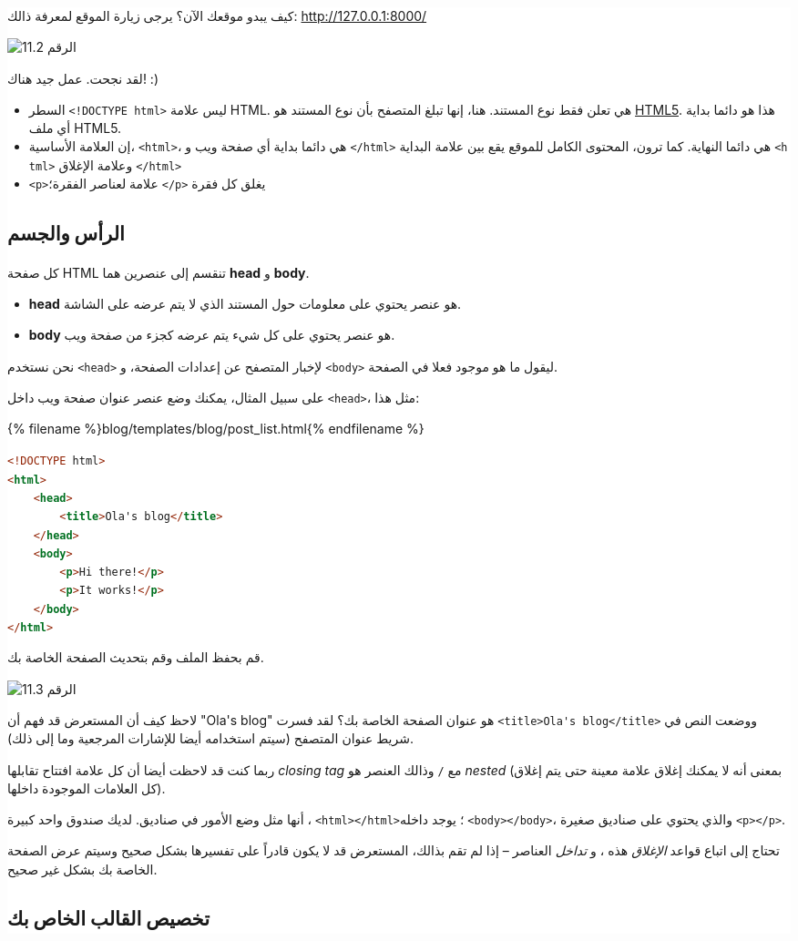كيف يبدو موقعك الآن؟ يرجى زيارة الموقع لمعرفة ذالك: http://127.0.0.1:8000/

![الرقم 11.2](images/step3.png)

لقد نجحت. عمل جيد هناك! :)

* السطر `<!DOCTYPE html>` ليس علامة HTML. هي تعلن فقط نوع المستند. هنا، إنها تبلغ المتصفح بأن نوع المستند هو [HTML5](https://html.spec.whatwg.org/#the-doctype). هذا هو دائما بداية أي ملف HTML5.
* إن العلامة الأساسية، `<html>`، هي دائما بداية أي صفحة ويب و `</html>` هي دائما النهاية. كما ترون، المحتوى الكامل للموقع يقع بين علامة البداية `<html>` وعلامة الإغلاق `</html>`
* `<p>`علامة لعناصر الفقرة؛ `</p>` يغلق كل فقرة

## الرأس والجسم

كل صفحة HTML تنقسم إلى عنصرين هما **head** و **body**.

* **head** هو عنصر يحتوي على معلومات حول المستند الذي لا يتم عرضه على الشاشة.

* **body** هو عنصر يحتوي على كل شيء يتم عرضه كجزء من صفحة ويب.

نحن نستخدم `<head>` لإخبار المتصفح عن إعدادات الصفحة، و `<body>` ليقول ما هو موجود فعلا في الصفحة.

على سبيل المثال، يمكنك وضع عنصر عنوان صفحة ويب داخل `<head>`، مثل هذا:

{% filename %}blog/templates/blog/post_list.html{% endfilename %}

```html
<!DOCTYPE html>
<html>
    <head>
        <title>Ola's blog</title>
    </head>
    <body>
        <p>Hi there!</p>
        <p>It works!</p>
    </body>
</html>
```

قم بحفظ الملف وقم بتحديث الصفحة الخاصة بك.

![الرقم 11.3](images/step4.png)

لاحظ كيف أن المستعرض قد فهم أن "Ola's blog" هو عنوان الصفحة الخاصة بك؟ لقد فسرت `<title>Ola's blog</title>` ووضعت النص في شريط عنوان المتصفح (سيتم استخدامه أيضا للإشارات المرجعية وما إلى ذلك).

ربما كنت قد لاحظت أيضا أن كل علامة افتتاح تقابلها *closing tag* مع `/` وذالك العنصر هو *nested* (بمعنى أنه لا يمكنك إغلاق علامة معينة حتى يتم إغلاق كل العلامات الموجودة داخلها).

أنها مثل وضع الأمور في صناديق. لديك صندوق واحد كبيرة ، `<html></html>`؛ يوجد داخله `<body></body>`، والذي يحتوي على صناديق صغيرة `<p></p>`.

تحتاج إلى اتباع قواعد *الإغلاق* هذه ، و *تداخل* العناصر – إذا لم تقم بذالك، المستعرض قد لا يكون قادراً على تفسيرها بشكل صحيح وسيتم عرض الصفحة الخاصة بك بشكل غير صحيح.

## تخصيص القالب الخاص بك
